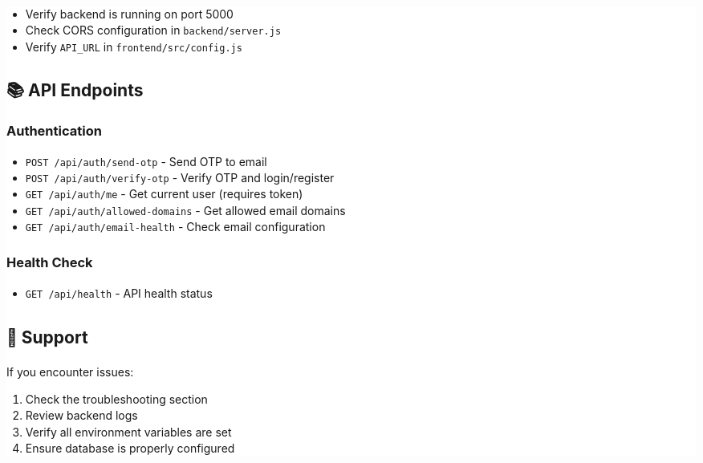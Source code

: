 - Verify backend is running on port 5000
- Check CORS configuration in `backend/server.js`
- Verify `API_URL` in `frontend/src/config.js`

## 📚 API Endpoints

### Authentication

- `POST /api/auth/send-otp` - Send OTP to email
- `POST /api/auth/verify-otp` - Verify OTP and login/register
- `GET /api/auth/me` - Get current user (requires token)
- `GET /api/auth/allowed-domains` - Get allowed email domains
- `GET /api/auth/email-health` - Check email configuration

### Health Check

- `GET /api/health` - API health status

## 🤝 Support

If you encounter issues:

1. Check the troubleshooting section
2. Review backend logs
3. Verify all environment variables are set
4. Ensure database is properly configured
